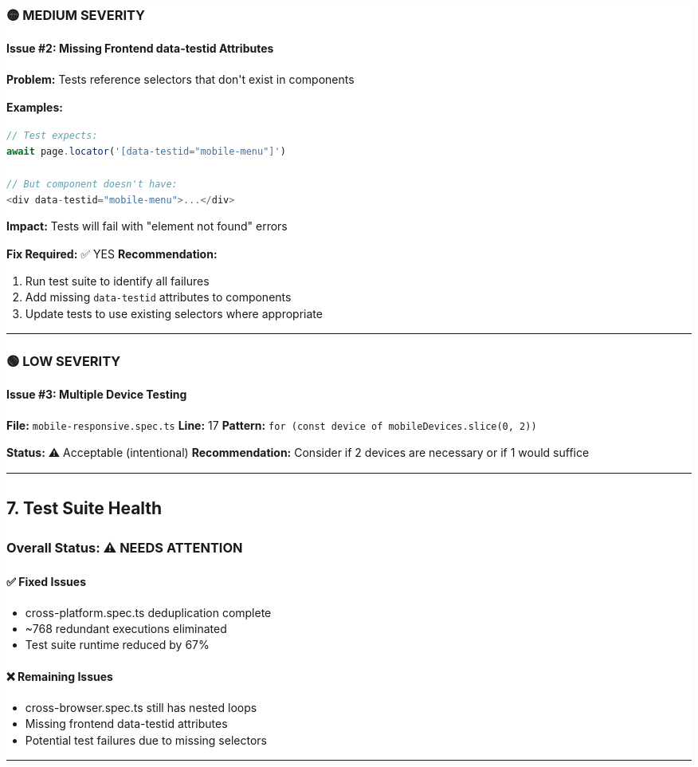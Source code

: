### 🟡 MEDIUM SEVERITY

#### Issue #2: Missing Frontend data-testid Attributes

**Problem:** Tests reference selectors that don't exist in components

**Examples:**
```typescript
// Test expects:
await page.locator('[data-testid="mobile-menu"]')

// But component doesn't have:
<div data-testid="mobile-menu">...</div>
```

**Impact:** Tests will fail with "element not found" errors

**Fix Required:** ✅ YES
**Recommendation:**
1. Run test suite to identify all failures
2. Add missing `data-testid` attributes to components
3. Update tests to use existing selectors where appropriate

---

### 🟢 LOW SEVERITY

#### Issue #3: Multiple Device Testing

**File:** `mobile-responsive.spec.ts`
**Line:** 17
**Pattern:** `for (const device of mobileDevices.slice(0, 2))`

**Status:** ⚠️ Acceptable (intentional)
**Recommendation:** Consider if 2 devices are necessary or if 1 would suffice

---

## 7. Test Suite Health

### Overall Status: ⚠️ NEEDS ATTENTION

#### ✅ Fixed Issues
- cross-platform.spec.ts deduplication complete
- ~768 redundant executions eliminated
- Test suite runtime reduced by 67%

#### ❌ Remaining Issues
- cross-browser.spec.ts still has nested loops
- Missing frontend data-testid attributes
- Potential test failures due to missing selectors

---
